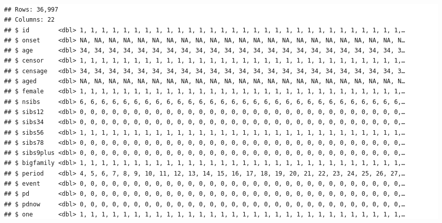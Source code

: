     ## Rows: 36,997
    ## Columns: 22
    ## $ id        <dbl> 1, 1, 1, 1, 1, 1, 1, 1, 1, 1, 1, 1, 1, 1, 1, 1, 1, 1, 1, 1, 1, 1, 1, 1, 1, 1, 1, 1, 1, 1,…
    ## $ onset     <dbl> NA, NA, NA, NA, NA, NA, NA, NA, NA, NA, NA, NA, NA, NA, NA, NA, NA, NA, NA, NA, NA, NA, N…
    ## $ age       <dbl> 34, 34, 34, 34, 34, 34, 34, 34, 34, 34, 34, 34, 34, 34, 34, 34, 34, 34, 34, 34, 34, 34, 3…
    ## $ censor    <dbl> 1, 1, 1, 1, 1, 1, 1, 1, 1, 1, 1, 1, 1, 1, 1, 1, 1, 1, 1, 1, 1, 1, 1, 1, 1, 1, 1, 1, 1, 1,…
    ## $ censage   <dbl> 34, 34, 34, 34, 34, 34, 34, 34, 34, 34, 34, 34, 34, 34, 34, 34, 34, 34, 34, 34, 34, 34, 3…
    ## $ aged      <dbl> NA, NA, NA, NA, NA, NA, NA, NA, NA, NA, NA, NA, NA, NA, NA, NA, NA, NA, NA, NA, NA, NA, N…
    ## $ female    <dbl> 1, 1, 1, 1, 1, 1, 1, 1, 1, 1, 1, 1, 1, 1, 1, 1, 1, 1, 1, 1, 1, 1, 1, 1, 1, 1, 1, 1, 1, 1,…
    ## $ nsibs     <dbl> 6, 6, 6, 6, 6, 6, 6, 6, 6, 6, 6, 6, 6, 6, 6, 6, 6, 6, 6, 6, 6, 6, 6, 6, 6, 6, 6, 6, 6, 6,…
    ## $ sibs12    <dbl> 0, 0, 0, 0, 0, 0, 0, 0, 0, 0, 0, 0, 0, 0, 0, 0, 0, 0, 0, 0, 0, 0, 0, 0, 0, 0, 0, 0, 0, 0,…
    ## $ sibs34    <dbl> 0, 0, 0, 0, 0, 0, 0, 0, 0, 0, 0, 0, 0, 0, 0, 0, 0, 0, 0, 0, 0, 0, 0, 0, 0, 0, 0, 0, 0, 0,…
    ## $ sibs56    <dbl> 1, 1, 1, 1, 1, 1, 1, 1, 1, 1, 1, 1, 1, 1, 1, 1, 1, 1, 1, 1, 1, 1, 1, 1, 1, 1, 1, 1, 1, 1,…
    ## $ sibs78    <dbl> 0, 0, 0, 0, 0, 0, 0, 0, 0, 0, 0, 0, 0, 0, 0, 0, 0, 0, 0, 0, 0, 0, 0, 0, 0, 0, 0, 0, 0, 0,…
    ## $ sibs9plus <dbl> 0, 0, 0, 0, 0, 0, 0, 0, 0, 0, 0, 0, 0, 0, 0, 0, 0, 0, 0, 0, 0, 0, 0, 0, 0, 0, 0, 0, 0, 0,…
    ## $ bigfamily <dbl> 1, 1, 1, 1, 1, 1, 1, 1, 1, 1, 1, 1, 1, 1, 1, 1, 1, 1, 1, 1, 1, 1, 1, 1, 1, 1, 1, 1, 1, 1,…
    ## $ period    <dbl> 4, 5, 6, 7, 8, 9, 10, 11, 12, 13, 14, 15, 16, 17, 18, 19, 20, 21, 22, 23, 24, 25, 26, 27,…
    ## $ event     <dbl> 0, 0, 0, 0, 0, 0, 0, 0, 0, 0, 0, 0, 0, 0, 0, 0, 0, 0, 0, 0, 0, 0, 0, 0, 0, 0, 0, 0, 0, 0,…
    ## $ pd        <dbl> 0, 0, 0, 0, 0, 0, 0, 0, 0, 0, 0, 0, 0, 0, 0, 0, 0, 0, 0, 0, 0, 0, 0, 0, 0, 0, 0, 0, 0, 0,…
    ## $ pdnow     <dbl> 0, 0, 0, 0, 0, 0, 0, 0, 0, 0, 0, 0, 0, 0, 0, 0, 0, 0, 0, 0, 0, 0, 0, 0, 0, 0, 0, 0, 0, 0,…
    ## $ one       <dbl> 1, 1, 1, 1, 1, 1, 1, 1, 1, 1, 1, 1, 1, 1, 1, 1, 1, 1, 1, 1, 1, 1, 1, 1, 1, 1, 1, 1, 1, 1,…
